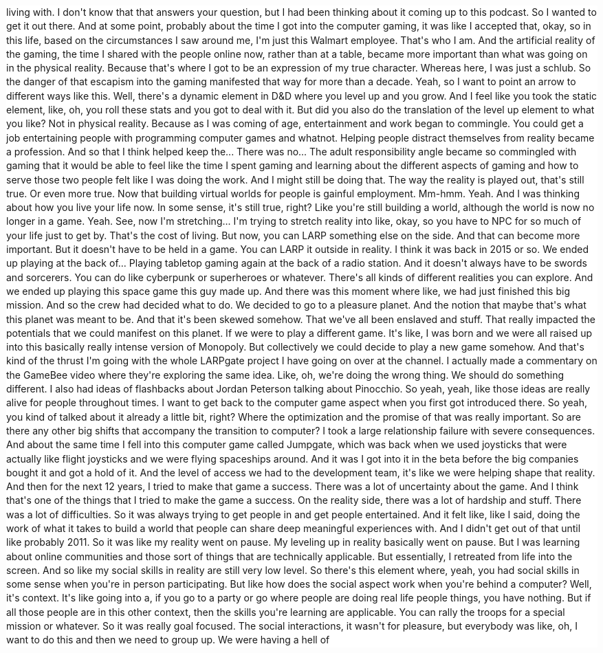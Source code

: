living with. I don't know that that answers your question, but I had been thinking about it coming up to this podcast. So I wanted to get it out there. And at some point, probably about the time I got into the computer gaming, it was like I accepted that, okay, so in this life, based on the circumstances I saw around me, I'm just this Walmart employee. That's who I am. And the artificial reality of the gaming, the time I shared with the people online now, rather than at a table, became more important than what was going on in the physical reality. Because that's where I got to be an expression of my true character. Whereas here, I was just a schlub. So the danger of that escapism into the gaming manifested that way for more than a decade. Yeah, so I want to point an arrow to different ways like this. Well, there's a dynamic element in D&D where you level up and you grow. And I feel like you took the static element, like, oh, you roll these stats and you got to deal with it. But did you also do the translation of the level up element to what you like? Not in physical reality. Because as I was coming of age, entertainment and work began to commingle. You could get a job entertaining people with programming computer games and whatnot. Helping people distract themselves from reality became a profession. And so that I think helped keep the... There was no... The adult responsibility angle became so commingled with gaming that it would be able to feel like the time I spent gaming and learning about the different aspects of gaming and how to serve those two people felt like I was doing the work. And I might still be doing that. The way the reality is played out, that's still true. Or even more true. Now that building virtual worlds for people is gainful employment. Mm-hmm. Yeah. And I was thinking about how you live your life now. In some sense, it's still true, right? Like you're still building a world, although the world is now no longer in a game. Yeah. See, now I'm stretching... I'm trying to stretch reality into like, okay, so you have to NPC for so much of your life just to get by. That's the cost of living. But now, you can LARP something else on the side. And that can become more important. But it doesn't have to be held in a game. You can LARP it outside in reality. I think it was back in 2015 or so. We ended up playing at the back of... Playing tabletop gaming again at the back of a radio station. And it doesn't always have to be swords and sorcerers. You can do like cyberpunk or superheroes or whatever. There's all kinds of different realities you can explore. And we ended up playing this space game this guy made up. And there was this moment where like, we had just finished this big mission. And so the crew had decided what to do. We decided to go to a pleasure planet. And the notion that maybe that's what this planet was meant to be. And that it's been skewed somehow. That we've all been enslaved and stuff. That really impacted the potentials that we could manifest on this planet. If we were to play a different game. It's like, I was born and we were all raised up into this basically really intense version of Monopoly. But collectively we could decide to play a new game somehow. And that's kind of the thrust I'm going with the whole LARPgate project I have going on over at the channel. I actually made a commentary on the GameBee video where they're exploring the same idea. Like, oh, we're doing the wrong thing. We should do something different. I also had ideas of flashbacks about Jordan Peterson talking about Pinocchio. So yeah, yeah, like those ideas are really alive for people throughout times. I want to get back to the computer game aspect when you first got introduced there. So yeah, you kind of talked about it already a little bit, right? Where the optimization and the promise of that was really important. So are there any other big shifts that accompany the transition to computer? I took a large relationship failure with severe consequences. And about the same time I fell into this computer game called Jumpgate, which was back when we used joysticks that were actually like flight joysticks and we were flying spaceships around. And it was I got into it in the beta before the big companies bought it and got a hold of it. And the level of access we had to the development team, it's like we were helping shape that reality. And then for the next 12 years, I tried to make that game a success. There was a lot of uncertainty about the game. And I think that's one of the things that I tried to make the game a success. On the reality side, there was a lot of hardship and stuff. There was a lot of difficulties. So it was always trying to get people in and get people entertained. And it felt like, like I said, doing the work of what it takes to build a world that people can share deep meaningful experiences with. And I didn't get out of that until like probably 2011. So it was like my reality went on pause. My leveling up in reality basically went on pause. But I was learning about online communities and those sort of things that are technically applicable. But essentially, I retreated from life into the screen. And so like my social skills in reality are still very low level. So there's this element where, yeah, you had social skills in some sense when you're in person participating. But like how does the social aspect work when you're behind a computer? Well, it's context. It's like going into a, if you go to a party or go where people are doing real life people things, you have nothing. But if all those people are in this other context, then the skills you're learning are applicable. You can rally the troops for a special mission or whatever. So it was really goal focused. The social interactions, it wasn't for pleasure, but everybody was like, oh, I want to do this and then we need to group up. We were having a hell of